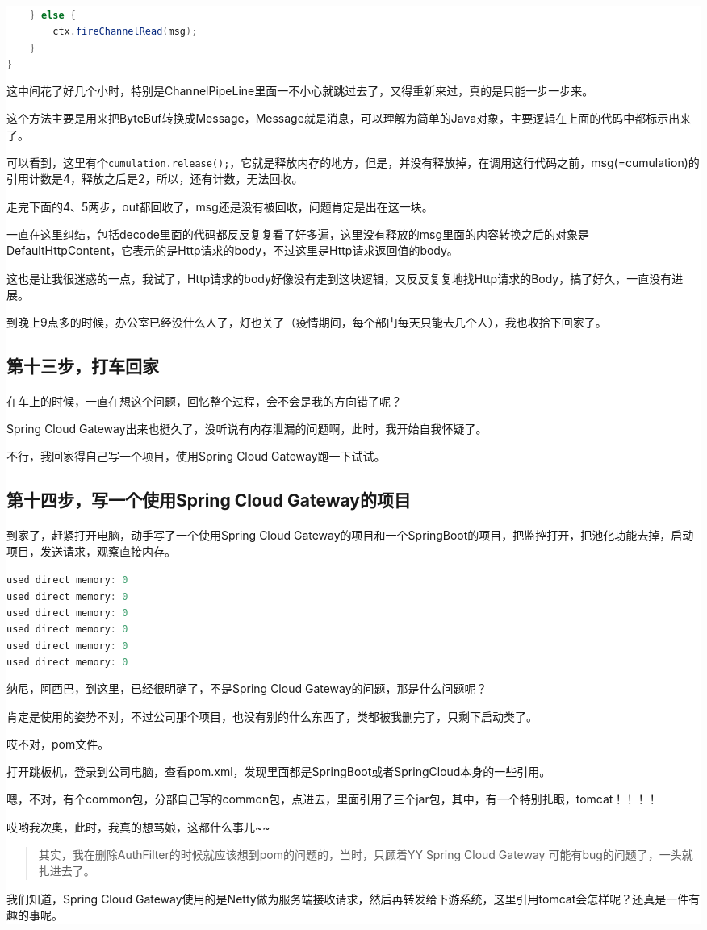 ```java
    } else {
        ctx.fireChannelRead(msg);
    }
}
```

这中间花了好几个小时，特别是ChannelPipeLine里面一不小心就跳过去了，又得重新来过，真的是只能一步一步来。

这个方法主要是用来把ByteBuf转换成Message，Message就是消息，可以理解为简单的Java对象，主要逻辑在上面的代码中都标示出来了。

可以看到，这里有个`cumulation.release();`，它就是释放内存的地方，但是，并没有释放掉，在调用这行代码之前，msg(=cumulation)的引用计数是4，释放之后是2，所以，还有计数，无法回收。

走完下面的4、5两步，out都回收了，msg还是没有被回收，问题肯定是出在这一块。

一直在这里纠结，包括decode里面的代码都反反复复看了好多遍，这里没有释放的msg里面的内容转换之后的对象是DefaultHttpContent，它表示的是Http请求的body，不过这里是Http请求返回值的body。

这也是让我很迷惑的一点，我试了，Http请求的body好像没有走到这块逻辑，又反反复复地找Http请求的Body，搞了好久，一直没有进展。

到晚上9点多的时候，办公室已经没什么人了，灯也关了（疫情期间，每个部门每天只能去几个人），我也收拾下回家了。

## 第十三步，打车回家

在车上的时候，一直在想这个问题，回忆整个过程，会不会是我的方向错了呢？

Spring Cloud Gateway出来也挺久了，没听说有内存泄漏的问题啊，此时，我开始自我怀疑了。

不行，我回家得自己写一个项目，使用Spring Cloud Gateway跑一下试试。

## 第十四步，写一个使用Spring Cloud Gateway的项目

到家了，赶紧打开电脑，动手写了一个使用Spring Cloud Gateway的项目和一个SpringBoot的项目，把监控打开，把池化功能去掉，启动项目，发送请求，观察直接内存。

```java
used direct memory: 0
used direct memory: 0
used direct memory: 0
used direct memory: 0
used direct memory: 0
used direct memory: 0
```

纳尼，阿西巴，到这里，已经很明确了，不是Spring Cloud Gateway的问题，那是什么问题呢？

肯定是使用的姿势不对，不过公司那个项目，也没有别的什么东西了，类都被我删完了，只剩下启动类了。

哎不对，pom文件。

打开跳板机，登录到公司电脑，查看pom.xml，发现里面都是SpringBoot或者SpringCloud本身的一些引用。

嗯，不对，有个common包，分部自己写的common包，点进去，里面引用了三个jar包，其中，有一个特别扎眼，tomcat！！！！

哎哟我次奥，此时，我真的想骂娘，这都什么事儿~~

> 其实，我在删除AuthFilter的时候就应该想到pom的问题的，当时，只顾着YY Spring Cloud Gateway 可能有bug的问题了，一头就扎进去了。

我们知道，Spring Cloud Gateway使用的是Netty做为服务端接收请求，然后再转发给下游系统，这里引用tomcat会怎样呢？还真是一件有趣的事呢。

